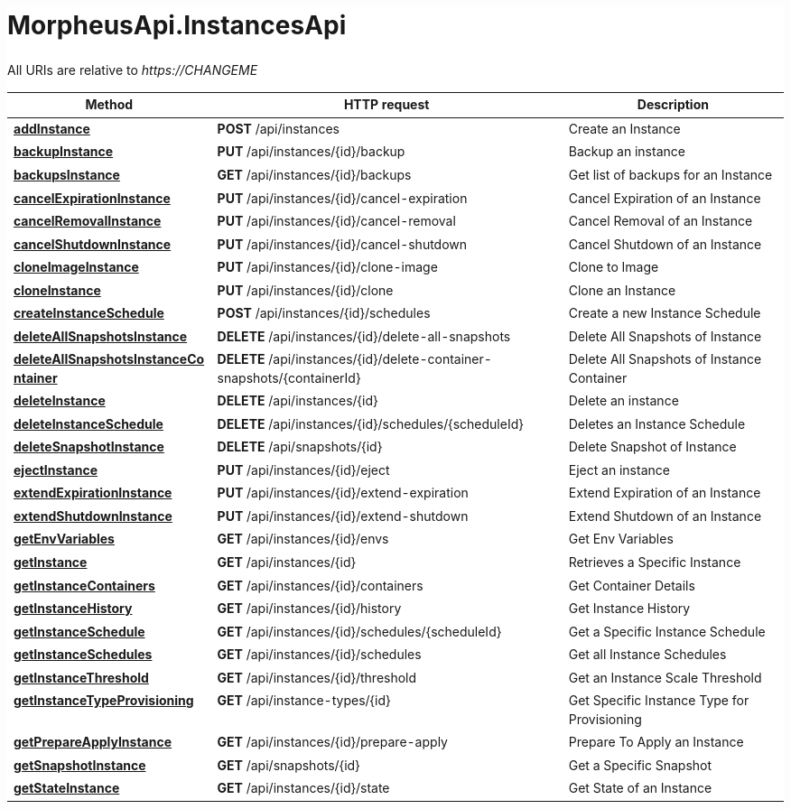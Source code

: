 # MorpheusApi.InstancesApi

All URIs are relative to *https://CHANGEME*

Method | HTTP request | Description
------------- | ------------- | -------------
[**addInstance**](InstancesApi.md#addInstance) | **POST** /api/instances | Create an Instance
[**backupInstance**](InstancesApi.md#backupInstance) | **PUT** /api/instances/{id}/backup | Backup an instance
[**backupsInstance**](InstancesApi.md#backupsInstance) | **GET** /api/instances/{id}/backups | Get list of backups for an Instance
[**cancelExpirationInstance**](InstancesApi.md#cancelExpirationInstance) | **PUT** /api/instances/{id}/cancel-expiration | Cancel Expiration of an Instance
[**cancelRemovalInstance**](InstancesApi.md#cancelRemovalInstance) | **PUT** /api/instances/{id}/cancel-removal | Cancel Removal of an Instance
[**cancelShutdownInstance**](InstancesApi.md#cancelShutdownInstance) | **PUT** /api/instances/{id}/cancel-shutdown | Cancel Shutdown of an Instance
[**cloneImageInstance**](InstancesApi.md#cloneImageInstance) | **PUT** /api/instances/{id}/clone-image | Clone to Image
[**cloneInstance**](InstancesApi.md#cloneInstance) | **PUT** /api/instances/{id}/clone | Clone an Instance
[**createInstanceSchedule**](InstancesApi.md#createInstanceSchedule) | **POST** /api/instances/{id}/schedules | Create a new Instance Schedule
[**deleteAllSnapshotsInstance**](InstancesApi.md#deleteAllSnapshotsInstance) | **DELETE** /api/instances/{id}/delete-all-snapshots | Delete All Snapshots of Instance
[**deleteAllSnapshotsInstanceContainer**](InstancesApi.md#deleteAllSnapshotsInstanceContainer) | **DELETE** /api/instances/{id}/delete-container-snapshots/{containerId} | Delete All Snapshots of Instance Container
[**deleteInstance**](InstancesApi.md#deleteInstance) | **DELETE** /api/instances/{id} | Delete an instance
[**deleteInstanceSchedule**](InstancesApi.md#deleteInstanceSchedule) | **DELETE** /api/instances/{id}/schedules/{scheduleId} | Deletes an Instance Schedule
[**deleteSnapshotInstance**](InstancesApi.md#deleteSnapshotInstance) | **DELETE** /api/snapshots/{id} | Delete Snapshot of Instance
[**ejectInstance**](InstancesApi.md#ejectInstance) | **PUT** /api/instances/{id}/eject | Eject an instance
[**extendExpirationInstance**](InstancesApi.md#extendExpirationInstance) | **PUT** /api/instances/{id}/extend-expiration | Extend Expiration of an Instance
[**extendShutdownInstance**](InstancesApi.md#extendShutdownInstance) | **PUT** /api/instances/{id}/extend-shutdown | Extend Shutdown of an Instance
[**getEnvVariables**](InstancesApi.md#getEnvVariables) | **GET** /api/instances/{id}/envs | Get Env Variables
[**getInstance**](InstancesApi.md#getInstance) | **GET** /api/instances/{id} | Retrieves a Specific Instance
[**getInstanceContainers**](InstancesApi.md#getInstanceContainers) | **GET** /api/instances/{id}/containers | Get Container Details
[**getInstanceHistory**](InstancesApi.md#getInstanceHistory) | **GET** /api/instances/{id}/history | Get Instance History
[**getInstanceSchedule**](InstancesApi.md#getInstanceSchedule) | **GET** /api/instances/{id}/schedules/{scheduleId} | Get a Specific Instance Schedule
[**getInstanceSchedules**](InstancesApi.md#getInstanceSchedules) | **GET** /api/instances/{id}/schedules | Get all Instance Schedules
[**getInstanceThreshold**](InstancesApi.md#getInstanceThreshold) | **GET** /api/instances/{id}/threshold | Get an Instance Scale Threshold
[**getInstanceTypeProvisioning**](InstancesApi.md#getInstanceTypeProvisioning) | **GET** /api/instance-types/{id} | Get Specific Instance Type for Provisioning
[**getPrepareApplyInstance**](InstancesApi.md#getPrepareApplyInstance) | **GET** /api/instances/{id}/prepare-apply | Prepare To Apply an Instance
[**getSnapshotInstance**](InstancesApi.md#getSnapshotInstance) | **GET** /api/snapshots/{id} | Get a Specific Snapshot
[**getStateInstance**](InstancesApi.md#getStateInstance) | **GET** /api/instances/{id}/state | Get State of an Instance